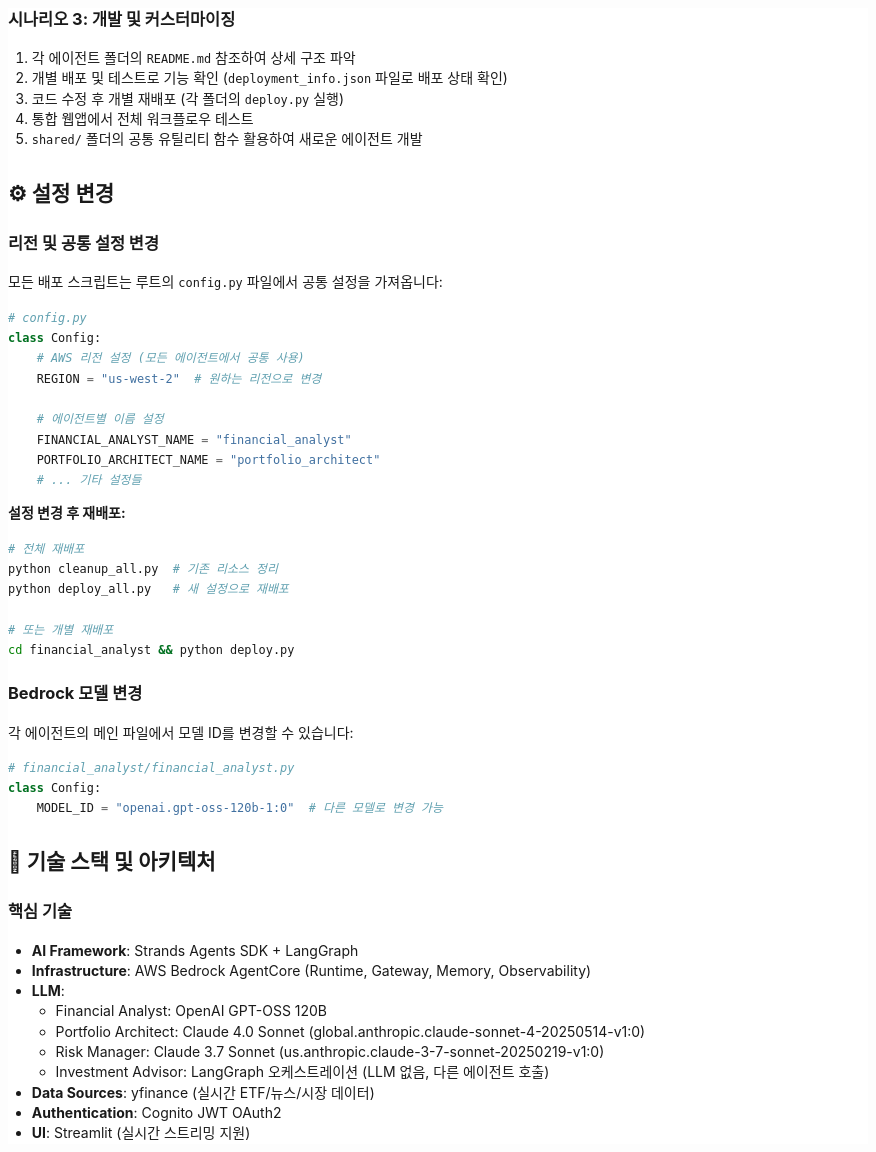 ### 시나리오 3: 개발 및 커스터마이징
1. 각 에이전트 폴더의 `README.md` 참조하여 상세 구조 파악
2. 개별 배포 및 테스트로 기능 확인 (`deployment_info.json` 파일로 배포 상태 확인)
3. 코드 수정 후 개별 재배포 (각 폴더의 `deploy.py` 실행)
4. 통합 웹앱에서 전체 워크플로우 테스트
5. `shared/` 폴더의 공통 유틸리티 함수 활용하여 새로운 에이전트 개발

## ⚙️ 설정 변경

### 리전 및 공통 설정 변경
모든 배포 스크립트는 루트의 `config.py` 파일에서 공통 설정을 가져옵니다:

```python
# config.py
class Config:
    # AWS 리전 설정 (모든 에이전트에서 공통 사용)
    REGION = "us-west-2"  # 원하는 리전으로 변경
    
    # 에이전트별 이름 설정
    FINANCIAL_ANALYST_NAME = "financial_analyst"
    PORTFOLIO_ARCHITECT_NAME = "portfolio_architect"
    # ... 기타 설정들
```

**설정 변경 후 재배포:**
```bash
# 전체 재배포
python cleanup_all.py  # 기존 리소스 정리
python deploy_all.py   # 새 설정으로 재배포

# 또는 개별 재배포
cd financial_analyst && python deploy.py
```

### Bedrock 모델 변경
각 에이전트의 메인 파일에서 모델 ID를 변경할 수 있습니다:

```python
# financial_analyst/financial_analyst.py
class Config:
    MODEL_ID = "openai.gpt-oss-120b-1:0"  # 다른 모델로 변경 가능
```

## 🔧 기술 스택 및 아키텍처

### 핵심 기술
- **AI Framework**: Strands Agents SDK + LangGraph
- **Infrastructure**: AWS Bedrock AgentCore (Runtime, Gateway, Memory, Observability)
- **LLM**: 
  - Financial Analyst: OpenAI GPT-OSS 120B
  - Portfolio Architect: Claude 4.0 Sonnet (global.anthropic.claude-sonnet-4-20250514-v1:0)
  - Risk Manager: Claude 3.7 Sonnet (us.anthropic.claude-3-7-sonnet-20250219-v1:0)
  - Investment Advisor: LangGraph 오케스트레이션 (LLM 없음, 다른 에이전트 호출)
- **Data Sources**: yfinance (실시간 ETF/뉴스/시장 데이터)
- **Authentication**: Cognito JWT OAuth2
- **UI**: Streamlit (실시간 스트리밍 지원)
